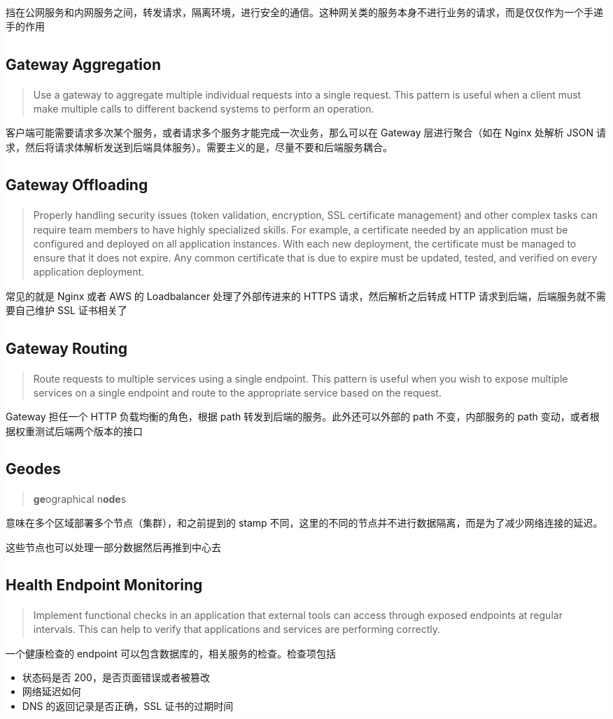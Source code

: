 挡在公网服务和内网服务之间，转发请求，隔离环境，进行安全的通信。这种网关类的服务本身不进行业务的请求，而是仅仅作为一个手递手的作用



## Gateway Aggregation

> Use a gateway to aggregate multiple individual requests into a single request. This pattern is useful when a client must make multiple calls to different backend systems to perform an operation.

客户端可能需要请求多次某个服务，或者请求多个服务才能完成一次业务，那么可以在 Gateway 层进行聚合（如在 Nginx 处解析 JSON 请求，然后将请求体解析发送到后端具体服务）。需要主义的是，尽量不要和后端服务耦合。



## Gateway Offloading

> Properly handling security issues (token validation, encryption, SSL certificate management) and other complex tasks can require team members to have highly specialized skills. For example, a certificate needed by an application must be configured and deployed on all application instances. With each new deployment, the certificate must be managed to ensure that it does not expire. Any common certificate that is due to expire must be updated, tested, and verified on every application deployment.

常见的就是 Nginx 或者 AWS 的 Loadbalancer 处理了外部传进来的 HTTPS 请求，然后解析之后转成 HTTP 请求到后端，后端服务就不需要自己维护 SSL 证书相关了



## Gateway Routing

> Route requests to multiple services using a single endpoint. This pattern is useful when you wish to expose multiple services on a single endpoint and route to the appropriate service based on the request.

Gateway 担任一个 HTTP 负载均衡的角色，根据 path 转发到后端的服务。此外还可以外部的 path 不变，内部服务的 path 变动，或者根据权重测试后端两个版本的接口



## Geodes

> **ge**ographical n**ode**s

意味在多个区域部署多个节点（集群），和之前提到的 stamp 不同，这里的不同的节点并不进行数据隔离，而是为了减少网络连接的延迟。

这些节点也可以处理一部分数据然后再推到中心去



## Health Endpoint Monitoring

> Implement functional checks in an application that external tools can access through exposed endpoints at regular intervals. This can help to verify that applications and services are performing correctly.

一个健康检查的 endpoint 可以包含数据库的，相关服务的检查。检查项包括

* 状态码是否 200，是否页面错误或者被篡改
* 网络延迟如何
* DNS 的返回记录是否正确，SSL 证书的过期时间
